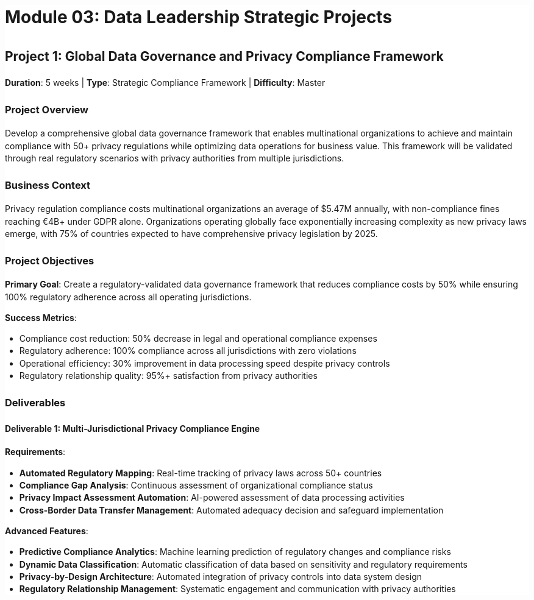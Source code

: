 # Module 03: Data Leadership Strategic Projects

## Project 1: Global Data Governance and Privacy Compliance Framework
**Duration**: 5 weeks | **Type**: Strategic Compliance Framework | **Difficulty**: Master

### Project Overview
Develop a comprehensive global data governance framework that enables multinational organizations to achieve and maintain compliance with 50+ privacy regulations while optimizing data operations for business value. This framework will be validated through real regulatory scenarios with privacy authorities from multiple jurisdictions.

### Business Context
Privacy regulation compliance costs multinational organizations an average of $5.47M annually, with non-compliance fines reaching €4B+ under GDPR alone. Organizations operating globally face exponentially increasing complexity as new privacy laws emerge, with 75% of countries expected to have comprehensive privacy legislation by 2025.

### Project Objectives
**Primary Goal**: Create a regulatory-validated data governance framework that reduces compliance costs by 50% while ensuring 100% regulatory adherence across all operating jurisdictions.

**Success Metrics**:
- Compliance cost reduction: 50% decrease in legal and operational compliance expenses
- Regulatory adherence: 100% compliance across all jurisdictions with zero violations
- Operational efficiency: 30% improvement in data processing speed despite privacy controls
- Regulatory relationship quality: 95%+ satisfaction from privacy authorities

### Deliverables

#### Deliverable 1: Multi-Jurisdictional Privacy Compliance Engine
**Requirements**:
- **Automated Regulatory Mapping**: Real-time tracking of privacy laws across 50+ countries
- **Compliance Gap Analysis**: Continuous assessment of organizational compliance status
- **Privacy Impact Assessment Automation**: AI-powered assessment of data processing activities
- **Cross-Border Data Transfer Management**: Automated adequacy decision and safeguard implementation

**Advanced Features**:
- **Predictive Compliance Analytics**: Machine learning prediction of regulatory changes and compliance risks
- **Dynamic Data Classification**: Automatic classification of data based on sensitivity and regulatory requirements
- **Privacy-by-Design Architecture**: Automated integration of privacy controls into data system design
- **Regulatory Relationship Management**: Systematic engagement and communication with privacy authorities
